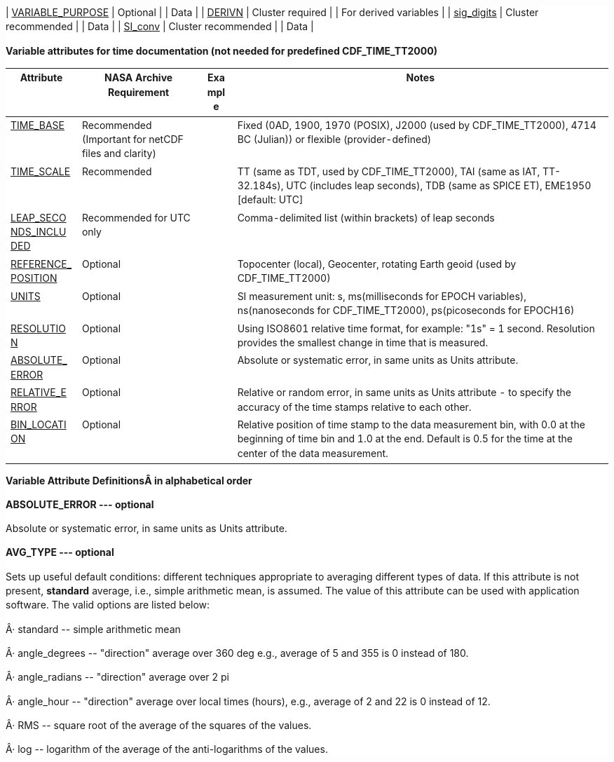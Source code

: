 | [VARIABLE_PURPOSE](#VARIABLE_PURPOSE)     | Optional                     |                                                                       | Data                                                                                                                                    |
| [DERIVN](#DERIVN)                         | Cluster required             |                                                                       | For derived variables                                                                                                                   |
| [sig_digits](#sig_digits)                 | Cluster recommended          |                                                                       | Data                                                                                                                                    |
| [SI_conv](#SI_conversion)                 | Cluster recommended          |                                                                       | Data                                                                                                                                    |

**Variable attributes for time documentation (not needed for predefined CDF_TIME_TT2000)**

<style>
</style>

| **Attribute**                                   | **NASA Archive Requirement**                         | **Example** | **Notes**                                                                                                                                                                                 |
| ----------------------------------------------- | ---------------------------------------------------- | ----------- | ----------------------------------------------------------------------------------------------------------------------------------------------------------------------------------------- |
| [TIME_BASE](#Time_Base)                         | Recommended (Important for netCDF files and clarity) |             | Fixed (0AD, 1900, 1970 (POSIX), J2000 (used by CDF_TIME_TT2000), 4714 BC (Julian)) or flexible (provider-defined)                                                                         |
| [TIME_SCALE](#Time_Scale)                       | Recommended                                          |             | TT (same as TDT, used by CDF_TIME_TT2000), TAI (same as IAT, TT-32.184s), UTC (includes leap seconds), TDB (same as SPICE ET), EME1950 [default: UTC]                                     |
| [LEAP_SECONDS_INCLUDED](#Leap_Seconds_Included) | Recommended for UTC only                             |             | Comma-delimited list (within brackets) of leap seconds                                                                                                                                    |
| [REFERENCE_POSITION](#Reference_Position)       | Optional                                             |             | Topocenter (local), Geocenter, rotating Earth geoid (used by CDF_TIME_TT2000)                                                                                                             |
| [UNITS](#UNITS)                                 | Optional                                             |             | SI measurement unit: s, ms(milliseconds for EPOCH variables), ns(nanoseconds for CDF_TIME_TT2000), ps(picoseconds for EPOCH16)                                                            |
| [RESOLUTION](#Resolution)                       | Optional                                             |             | Using ISO8601 relative time format, for example: "1s" = 1 second. Resolution provides the smallest change in time that is measured.                                                       |
| [ABSOLUTE_ERROR](#Absolute_Error)               | Optional                                             |             | Absolute or systematic error, in same units as Units attribute.                                                                                                                           |
| [RELATIVE_ERROR](#Relative_Error)               | Optional                                             |             | Relative or random error, in same units as Units attribute - to specify the accuracy of the time stamps relative to each other.                                                           |
| [BIN_LOCATION](#Bin_Location)                   | Optional                                             |             | Relative position of time stamp to the data measurement bin, with 0.0 at the beginning of time bin and 1.0 at the end. Default is 0.5 for the time at the center of the data measurement. |

**Variable Attribute DefinitionsÂ in alphabetical order**

**ABSOLUTE_ERROR --- optional**

Absolute or systematic error, in same units as Units attribute.

**AVG_TYPE --- optional**

Sets up useful default conditions: different techniques appropriate to averaging different types of data. If this attribute is not present, **standard** average, i.e., simple arithmetic mean, is assumed. The value of this attribute can be used with application software. The valid options are listed below:

Â· standard -- simple arithmetic mean

Â· angle_degrees -- "direction" average over 360 deg e.g., average of 5 and 355 is 0 instead of 180.

Â· angle_radians -- "direction" average over 2 pi

Â· angle_hour -- "direction" average over local times (hours), e.g., average of 2 and 22 is 0 instead of 12.

Â· RMS -- square root of the average of the squares of the values.

Â· log -- logarithm of the average of the anti-logarithms of the values.
